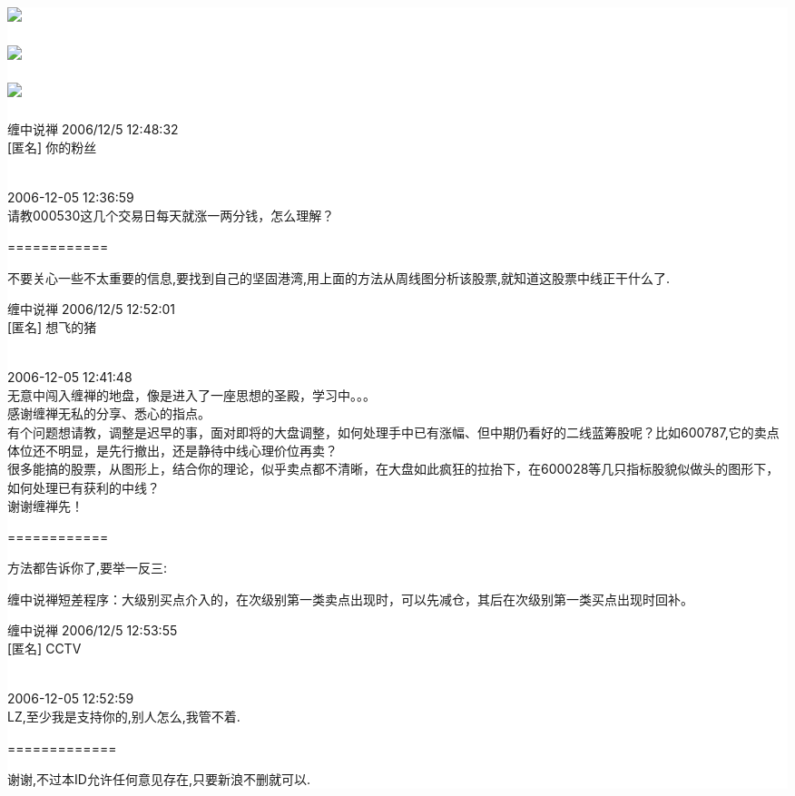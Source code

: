 <div style={{textAlign: 'center'}}>
<img src={useBaseUrl('/img/stocks/014/000063_m.png')} /><br/><br/>
</div>

<div style={{textAlign: 'center'}}>
<img src={useBaseUrl('/img/stocks/014/000063_w.png')} /><br/><br/>
</div>

<div style={{textAlign: 'center'}}>
<img src={useBaseUrl('/img/stocks/014/000063_d.png')} /><br/><br/>
</div>
</div>

<div class='blog-comment'>
<span class='blog-comment-chan'>缠中说禅</span> 2006/12/5 12:48:32<br/>
[匿名] 你的粉丝 <br/><br/>

 
2006-12-05 12:36:59 <br/>
请教000530这几个交易日每天就涨一两分钱，怎么理解？ 
 
============<br/>

不要关心一些不太重要的信息,要找到自己的坚固港湾,用上面的方法从周线图分析该股票,就知道这股票中线正干什么了.
</div>

<div class='blog-comment'>
<span class='blog-comment-chan'>缠中说禅</span> 2006/12/5 12:52:01<br/>
[匿名] 想飞的猪 <br/><br/>

 
2006-12-05 12:41:48 <br/>
无意中闯入缠禅的地盘，像是进入了一座思想的圣殿，学习中。。。<br/>
感谢缠禅无私的分享、悉心的指点。<br/>
有个问题想请教，调整是迟早的事，面对即将的大盘调整，如何处理手中已有涨幅、但中期仍看好的二线蓝筹股呢？比如600787,它的卖点体位还不明显，是先行撤出，还是静待中线心理价位再卖？<br/>
很多能搞的股票，从图形上，结合你的理论，似乎卖点都不清晰，在大盘如此疯狂的拉抬下，在600028等几只指标股貌似做头的图形下，如何处理已有获利的中线？<br/>
谢谢缠禅先！ 
 
============<br/>

方法都告诉你了,要举一反三:

缠中说禅短差程序：大级别买点介入的，在次级别第一类卖点出现时，可以先减仓，其后在次级别第一类买点出现时回补。
</div>

<div class='blog-comment'>
<span class='blog-comment-chan'>缠中说禅</span> 2006/12/5 12:53:55<br/>
[匿名] CCTV <br/><br/>

 
2006-12-05 12:52:59 <br/>
LZ,至少我是支持你的,别人怎么,我管不着. 
 
=============<br/>

谢谢,不过本ID允许任何意见存在,只要新浪不删就可以.
</div>
